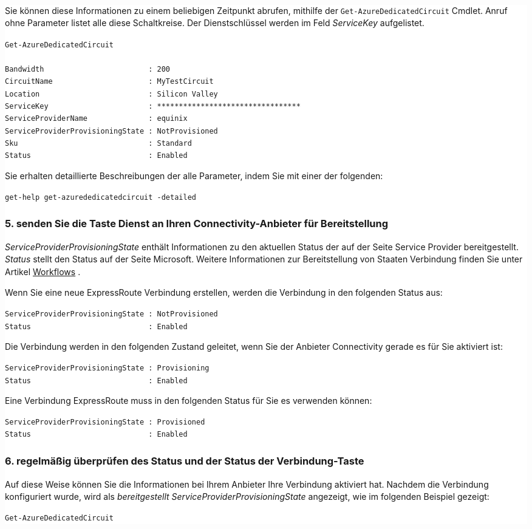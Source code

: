 Sie können diese Informationen zu einem beliebigen Zeitpunkt abrufen, mithilfe der `Get-AzureDedicatedCircuit` Cmdlet. Anruf ohne Parameter listet alle diese Schaltkreise. Der Dienstschlüssel werden im Feld *ServiceKey* aufgelistet.

    Get-AzureDedicatedCircuit

    Bandwidth                        : 200
    CircuitName                      : MyTestCircuit
    Location                         : Silicon Valley
    ServiceKey                       : *********************************
    ServiceProviderName              : equinix
    ServiceProviderProvisioningState : NotProvisioned
    Sku                              : Standard
    Status                           : Enabled

Sie erhalten detaillierte Beschreibungen der alle Parameter, indem Sie mit einer der folgenden:

    get-help get-azurededicatedcircuit -detailed

### <a name="5-send-the-service-key-to-your-connectivity-provider-for-provisioning"></a>5. senden Sie die Taste Dienst an Ihren Connectivity-Anbieter für Bereitstellung


*ServiceProviderProvisioningState* enthält Informationen zu den aktuellen Status der auf der Seite Service Provider bereitgestellt. *Status* stellt den Status auf der Seite Microsoft. Weitere Informationen zur Bereitstellung von Staaten Verbindung finden Sie unter Artikel [Workflows](expressroute-workflows.md#expressroute-circuit-provisioning-states) .

Wenn Sie eine neue ExpressRoute Verbindung erstellen, werden die Verbindung in den folgenden Status aus:

    ServiceProviderProvisioningState : NotProvisioned
    Status                           : Enabled


Die Verbindung werden in den folgenden Zustand geleitet, wenn Sie der Anbieter Connectivity gerade es für Sie aktiviert ist:

    ServiceProviderProvisioningState : Provisioning
    Status                           : Enabled

Eine Verbindung ExpressRoute muss in den folgenden Status für Sie es verwenden können:

    ServiceProviderProvisioningState : Provisioned
    Status                           : Enabled


### <a name="6-periodically-check-the-status-and-the-state-of-the-circuit-key"></a>6. regelmäßig überprüfen des Status und der Status der Verbindung-Taste

Auf diese Weise können Sie die Informationen bei Ihrem Anbieter Ihre Verbindung aktiviert hat. Nachdem die Verbindung konfiguriert wurde, wird als *bereitgestellt* *ServiceProviderProvisioningState* angezeigt, wie im folgenden Beispiel gezeigt:

    Get-AzureDedicatedCircuit
